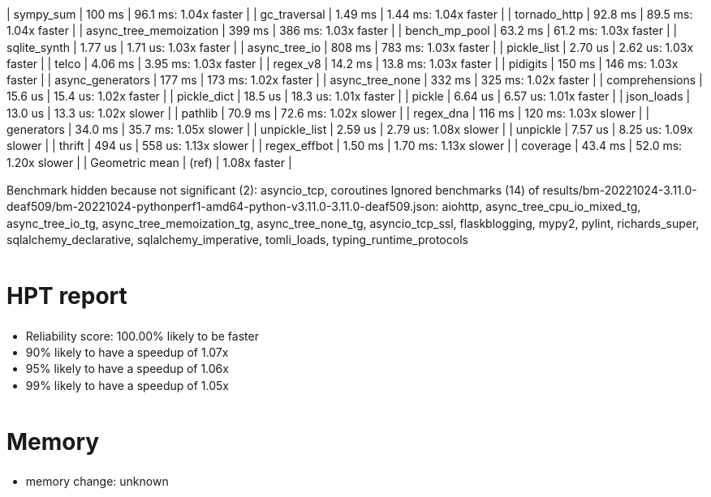 | sympy_sum               | 100 ms                                                      | 96.1 ms: 1.04x faster                                                      |
| gc_traversal            | 1.49 ms                                                     | 1.44 ms: 1.04x faster                                                      |
| tornado_http            | 92.8 ms                                                     | 89.5 ms: 1.04x faster                                                      |
| async_tree_memoization  | 399 ms                                                      | 386 ms: 1.03x faster                                                       |
| bench_mp_pool           | 63.2 ms                                                     | 61.2 ms: 1.03x faster                                                      |
| sqlite_synth            | 1.77 us                                                     | 1.71 us: 1.03x faster                                                      |
| async_tree_io           | 808 ms                                                      | 783 ms: 1.03x faster                                                       |
| pickle_list             | 2.70 us                                                     | 2.62 us: 1.03x faster                                                      |
| telco                   | 4.06 ms                                                     | 3.95 ms: 1.03x faster                                                      |
| regex_v8                | 14.2 ms                                                     | 13.8 ms: 1.03x faster                                                      |
| pidigits                | 150 ms                                                      | 146 ms: 1.03x faster                                                       |
| async_generators        | 177 ms                                                      | 173 ms: 1.02x faster                                                       |
| async_tree_none         | 332 ms                                                      | 325 ms: 1.02x faster                                                       |
| comprehensions          | 15.6 us                                                     | 15.4 us: 1.02x faster                                                      |
| pickle_dict             | 18.5 us                                                     | 18.3 us: 1.01x faster                                                      |
| pickle                  | 6.64 us                                                     | 6.57 us: 1.01x faster                                                      |
| json_loads              | 13.0 us                                                     | 13.3 us: 1.02x slower                                                      |
| pathlib                 | 70.9 ms                                                     | 72.6 ms: 1.02x slower                                                      |
| regex_dna               | 116 ms                                                      | 120 ms: 1.03x slower                                                       |
| generators              | 34.0 ms                                                     | 35.7 ms: 1.05x slower                                                      |
| unpickle_list           | 2.59 us                                                     | 2.79 us: 1.08x slower                                                      |
| unpickle                | 7.57 us                                                     | 8.25 us: 1.09x slower                                                      |
| thrift                  | 494 us                                                      | 558 us: 1.13x slower                                                       |
| regex_effbot            | 1.50 ms                                                     | 1.70 ms: 1.13x slower                                                      |
| coverage                | 43.4 ms                                                     | 52.0 ms: 1.20x slower                                                      |
| Geometric mean          | (ref)                                                       | 1.08x faster                                                               |

Benchmark hidden because not significant (2): asyncio_tcp, coroutines
Ignored benchmarks (14) of results/bm-20221024-3.11.0-deaf509/bm-20221024-pythonperf1-amd64-python-v3.11.0-3.11.0-deaf509.json: aiohttp, async_tree_cpu_io_mixed_tg, async_tree_io_tg, async_tree_memoization_tg, async_tree_none_tg, asyncio_tcp_ssl, flaskblogging, mypy2, pylint, richards_super, sqlalchemy_declarative, sqlalchemy_imperative, tomli_loads, typing_runtime_protocols


# HPT report

- Reliability score: 100.00% likely to be faster
- 90% likely to have a speedup of 1.07x
- 95% likely to have a speedup of 1.06x
- 99% likely to have a speedup of 1.05x


# Memory

- memory change: unknown